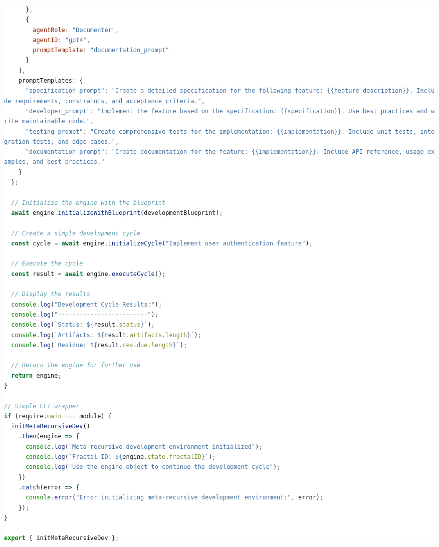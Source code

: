 ```javascript
      },
      {
        agentRole: "Documenter",
        agentID: "gpt4",
        promptTemplate: "documentation_prompt"
      }
    ],
    promptTemplates: {
      "specification_prompt": "Create a detailed specification for the following feature: {{feature_description}}. Include requirements, constraints, and acceptance criteria.",
      "developer_prompt": "Implement the feature based on the specification: {{specification}}. Use best practices and write maintainable code.",
      "testing_prompt": "Create comprehensive tests for the implementation: {{implementation}}. Include unit tests, integration tests, and edge cases.",
      "documentation_prompt": "Create documentation for the feature: {{implementation}}. Include API reference, usage examples, and best practices."
    }
  };
  
  // Initialize the engine with the blueprint
  await engine.initializeWithBlueprint(developmentBlueprint);
  
  // Create a simple development cycle
  const cycle = await engine.initializeCycle("Implement user authentication feature");
  
  // Execute the cycle
  const result = await engine.executeCycle();
  
  // Display the results
  console.log("Development Cycle Results:");
  console.log("-------------------------");
  console.log(`Status: ${result.status}`);
  console.log(`Artifacts: ${result.artifacts.length}`);
  console.log(`Residue: ${result.residue.length}`);
  
  // Return the engine for further use
  return engine;
}

// Simple CLI wrapper
if (require.main === module) {
  initMetaRecursiveDev()
    .then(engine => {
      console.log("Meta-recursive development environment initialized");
      console.log(`Fractal ID: ${engine.state.fractalID}`);
      console.log("Use the engine object to continue the development cycle");
    })
    .catch(error => {
      console.error("Error initializing meta-recursive development environment:", error);
    });
}

export { initMetaRecursiveDev };
```
